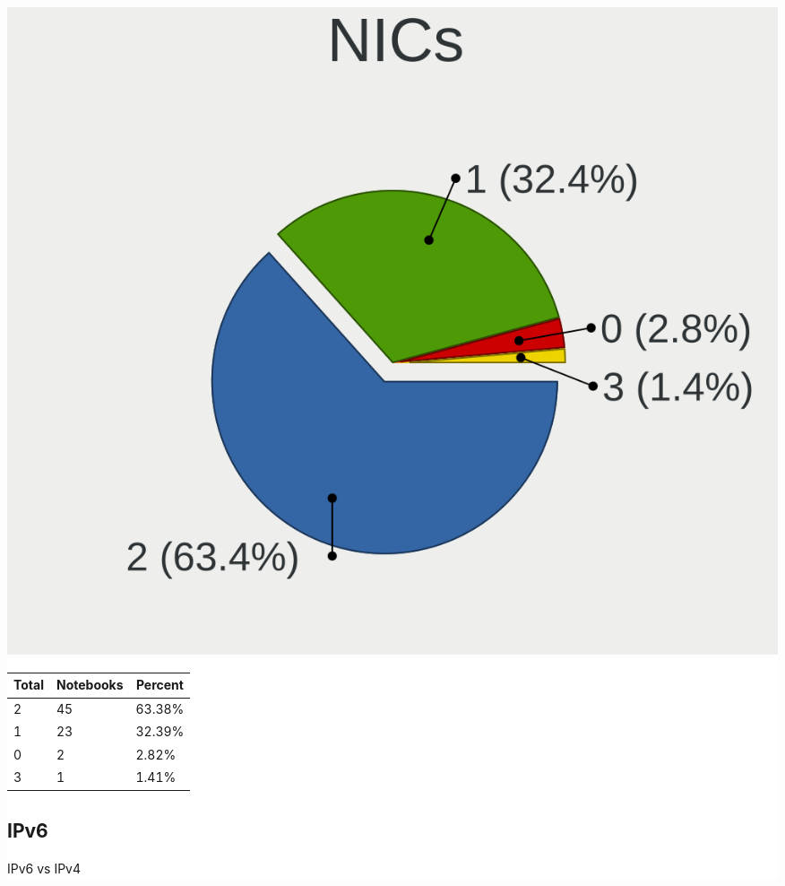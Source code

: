 ![NICs](./images/pie_chart/net_nics.svg)


| Total | Notebooks | Percent |
|-------|-----------|---------|
| 2     | 45        | 63.38%  |
| 1     | 23        | 32.39%  |
| 0     | 2         | 2.82%   |
| 3     | 1         | 1.41%   |

IPv6
----

IPv6 vs IPv4
